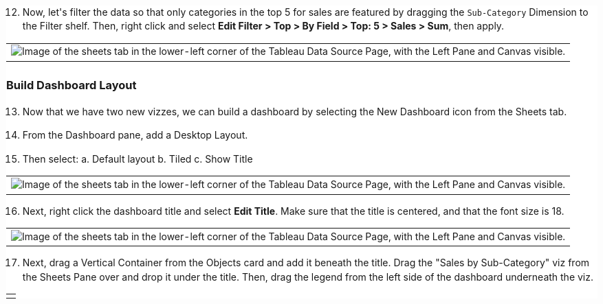 
12. Now, let's filter the data so that only categories in the top 5 for sales are featured by dragging the `Sub-Category` Dimension to the Filter shelf. Then, right click and select **Edit Filter > Top > By Field > Top: 5 > Sales > Sum**, then apply. 

<p>
<div>
    <center>
<table><tr><td>
<img src="https://curriculum-content.s3.amazonaws.com/data-science/images/v3/tableau/tableau/8_dashboard_labs/viz-2-filtered-1.png" alt="Image of the sheets tab in the lower-left corner of the Tableau Data Source Page, with the Left Pane and Canvas visible." alt="This is the alt-text for the image." style="width: 700px;"/>
</td></tr></table>
    </center>
</div>

### Build Dashboard Layout
13. Now that we have two new vizzes, we can build a dashboard by selecting the New Dashboard icon from the Sheets tab.

14. From the Dashboard pane, add a Desktop Layout. 

15. Then select:
    a. Default layout
    b. Tiled
    c. Show Title
    
<p>
<div>
    <center>
<table><tr><td>
<img src="https://curriculum-content.s3.amazonaws.com/data-science/images/v3/tableau/tableau/8_dashboard_labs/dashboard-layout-1.png" alt="Image of the sheets tab in the lower-left corner of the Tableau Data Source Page, with the Left Pane and Canvas visible." alt="This is the alt-text for the image." style="width: 700px;"/>
</td></tr></table>
    </center>
</div>


16. Next, right click the dashboard title and select **Edit Title**. Make sure that the title is centered, and that the font size is 18.

<p>
<div>
    <center>
<table><tr><td>
<img src="https://curriculum-content.s3.amazonaws.com/data-science/images/v3/tableau/tableau/8_dashboard_labs/dashboard-title.png" alt="Image of the sheets tab in the lower-left corner of the Tableau Data Source Page, with the Left Pane and Canvas visible." alt="This is the alt-text for the image." style="width: 700px;"/>
</td></tr></table>
    </center>
</div>



17. Next, drag a Vertical Container from the Objects card and add it beneath the title. Drag the "Sales by Sub-Category" viz from the Sheets Pane over and drop it under the title. Then, drag the legend from the left side of the dashboard underneath the viz.


<p>
<div>
    <center>
<table><tr><td>
<video controls src = "https://curriculum-content.s3.amazonaws.com/data-science/images/v3/tableau/tableau/8_dashboard_labs/dash-1.mov" alt="This is the alt-text for the image." style="width: 700px;"/>
</td></tr></table>
    </center>
</div>
